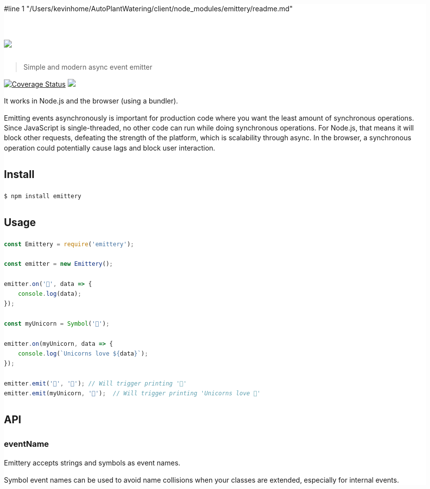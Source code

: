 #line 1 "/Users/kevinhome/AutoPlantWatering/client/node_modules/emittery/readme.md"
# <img src="media/header.png" width="1000">

> Simple and modern async event emitter

[![Coverage Status](https://codecov.io/gh/sindresorhus/emittery/branch/master/graph/badge.svg)](https://codecov.io/gh/sindresorhus/emittery)
[![](https://badgen.net/bundlephobia/minzip/emittery)](https://bundlephobia.com/result?p=emittery)

It works in Node.js and the browser (using a bundler).

Emitting events asynchronously is important for production code where you want the least amount of synchronous operations. Since JavaScript is single-threaded, no other code can run while doing synchronous operations. For Node.js, that means it will block other requests, defeating the strength of the platform, which is scalability through async. In the browser, a synchronous operation could potentially cause lags and block user interaction.

## Install

```
$ npm install emittery
```

## Usage

```js
const Emittery = require('emittery');

const emitter = new Emittery();

emitter.on('🦄', data => {
	console.log(data);
});

const myUnicorn = Symbol('🦄');

emitter.on(myUnicorn, data => {
	console.log(`Unicorns love ${data}`);
});

emitter.emit('🦄', '🌈'); // Will trigger printing '🌈'
emitter.emit(myUnicorn, '🦋');  // Will trigger printing 'Unicorns love 🦋'
```

## API

### eventName

Emittery accepts strings and symbols as event names.

Symbol event names can be used to avoid name collisions when your classes are extended, especially for internal events.
